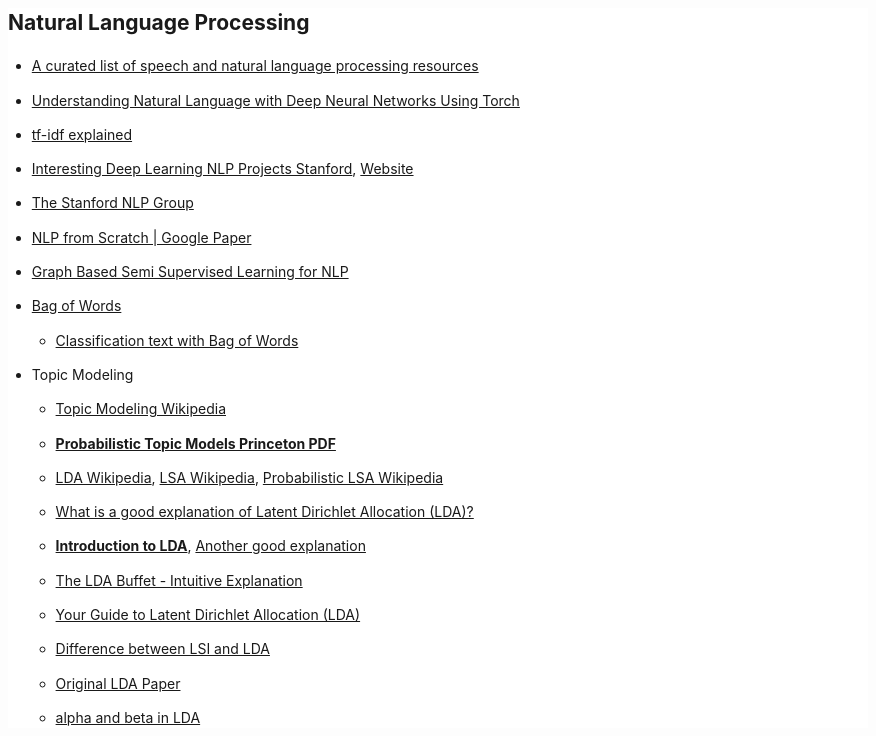 <span id="nlp"></span>

## Natural Language Processing

- [A curated list of speech and natural language processing resources](https://github.com/edobashira/speech-language-processing)

- [Understanding Natural Language with Deep Neural Networks Using Torch](http://devblogs.nvidia.com/parallelforall/understanding-natural-language-deep-neural-networks-using-torch/)

- [tf-idf explained](http://michaelerasm.us/post/tf-idf-in-10-minutes/)

- [Interesting Deep Learning NLP Projects Stanford](http://cs224d.stanford.edu/reports.html), [Website](http://cs224d.stanford.edu/)

- [The Stanford NLP Group](https://nlp.stanford.edu/)

- [NLP from Scratch | Google Paper](https://static.googleusercontent.com/media/research.google.com/en/us/pubs/archive/35671.pdf)

- [Graph Based Semi Supervised Learning for NLP](http://graph-ssl.wdfiles.com/local--files/blog%3A_start/graph_ssl_acl12_tutorial_slides_final.pdf)

- [Bag of Words](https://en.wikipedia.org/wiki/Bag-of-words_model)

  - [Classification text with Bag of Words](http://fastml.com/classifying-text-with-bag-of-words-a-tutorial/)

<span id="topic"></span>

- Topic Modeling

  - [Topic Modeling Wikipedia](https://en.wikipedia.org/wiki/Topic_model)
  - [**Probabilistic Topic Models Princeton PDF**](http://www.cs.columbia.edu/~blei/papers/Blei2012.pdf)

  - [LDA Wikipedia](https://en.wikipedia.org/wiki/Latent_Dirichlet_allocation), [LSA Wikipedia](https://en.wikipedia.org/wiki/Latent_semantic_analysis), [Probabilistic LSA Wikipedia](https://en.wikipedia.org/wiki/Probabilistic_latent_semantic_analysis)

  - [What is a good explanation of Latent Dirichlet Allocation (LDA)?](https://www.quora.com/What-is-a-good-explanation-of-Latent-Dirichlet-Allocation)

  - [**Introduction to LDA**](http://blog.echen.me/2011/08/22/introduction-to-latent-dirichlet-allocation/), [Another good explanation](http://confusedlanguagetech.blogspot.in/2012/07/jordan-boyd-graber-and-philip-resnik.html)

  - [The LDA Buffet - Intuitive Explanation](http://www.matthewjockers.net/2011/09/29/the-lda-buffet-is-now-open-or-latent-dirichlet-allocation-for-english-majors/)

  - [Your Guide to Latent Dirichlet Allocation (LDA)](https://medium.com/@lettier/how-does-lda-work-ill-explain-using-emoji-108abf40fa7d)

  - [Difference between LSI and LDA](https://www.quora.com/Whats-the-difference-between-Latent-Semantic-Indexing-LSI-and-Latent-Dirichlet-Allocation-LDA)

  - [Original LDA Paper](https://www.cs.princeton.edu/~blei/papers/BleiNgJordan2003.pdf)

  - [alpha and beta in LDA](http://datascience.stackexchange.com/questions/199/what-does-the-alpha-and-beta-hyperparameters-contribute-to-in-latent-dirichlet-a)
